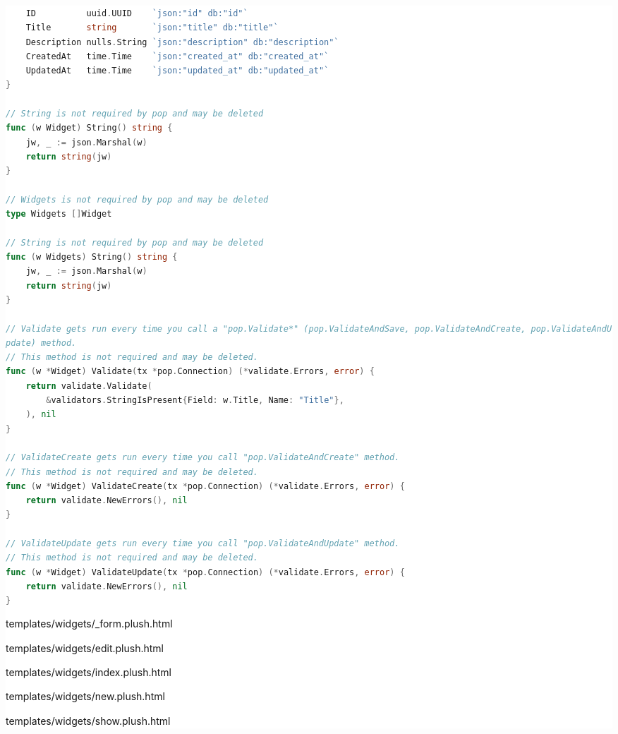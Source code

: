 ```go
	ID          uuid.UUID    `json:"id" db:"id"`
	Title       string       `json:"title" db:"title"`
	Description nulls.String `json:"description" db:"description"`
	CreatedAt   time.Time    `json:"created_at" db:"created_at"`
	UpdatedAt   time.Time    `json:"updated_at" db:"updated_at"`
}

// String is not required by pop and may be deleted
func (w Widget) String() string {
	jw, _ := json.Marshal(w)
	return string(jw)
}

// Widgets is not required by pop and may be deleted
type Widgets []Widget

// String is not required by pop and may be deleted
func (w Widgets) String() string {
	jw, _ := json.Marshal(w)
	return string(jw)
}

// Validate gets run every time you call a "pop.Validate*" (pop.ValidateAndSave, pop.ValidateAndCreate, pop.ValidateAndUpdate) method.
// This method is not required and may be deleted.
func (w *Widget) Validate(tx *pop.Connection) (*validate.Errors, error) {
	return validate.Validate(
		&validators.StringIsPresent{Field: w.Title, Name: "Title"},
	), nil
}

// ValidateCreate gets run every time you call "pop.ValidateAndCreate" method.
// This method is not required and may be deleted.
func (w *Widget) ValidateCreate(tx *pop.Connection) (*validate.Errors, error) {
	return validate.NewErrors(), nil
}

// ValidateUpdate gets run every time you call "pop.ValidateAndUpdate" method.
// This method is not required and may be deleted.
func (w *Widget) ValidateUpdate(tx *pop.Connection) (*validate.Errors, error) {
	return validate.NewErrors(), nil
}
```

templates/widgets/_form.plush.html

templates/widgets/edit.plush.html

templates/widgets/index.plush.html

templates/widgets/new.plush.html

templates/widgets/show.plush.html
